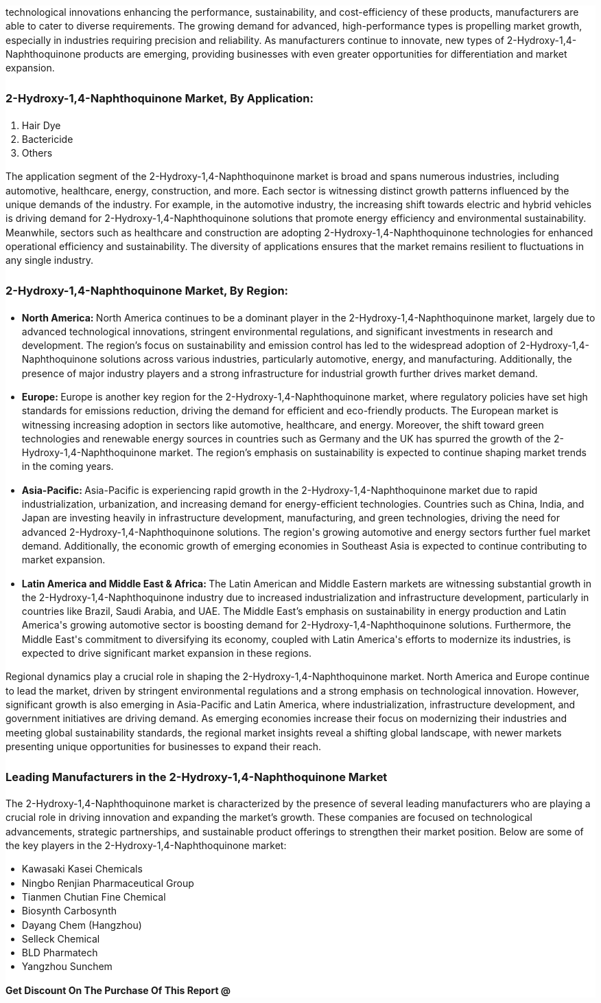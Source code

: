 technological innovations enhancing the performance, sustainability, and cost-efficiency of these products, manufacturers are able to cater to diverse requirements. The growing demand for advanced, high-performance types is propelling market growth, especially in industries requiring precision and reliability. As manufacturers continue to innovate, new types of 2-Hydroxy-1,4-Naphthoquinone products are emerging, providing businesses with even greater opportunities for differentiation and market expansion.</p><h3>2-Hydroxy-1,4-Naphthoquinone Market,&nbsp;By Application:</h3><ol><li>Hair Dye<li> Bactericide<li> Others</li></ol><p>The application segment of the 2-Hydroxy-1,4-Naphthoquinone market is broad and spans numerous industries, including automotive, healthcare, energy, construction, and more. Each sector is witnessing distinct growth patterns influenced by the unique demands of the industry. For example, in the automotive industry, the increasing shift towards electric and hybrid vehicles is driving demand for 2-Hydroxy-1,4-Naphthoquinone solutions that promote energy efficiency and environmental sustainability. Meanwhile, sectors such as healthcare and construction are adopting 2-Hydroxy-1,4-Naphthoquinone technologies for enhanced operational efficiency and sustainability. The diversity of applications ensures that the market remains resilient to fluctuations in any single industry.</p><h3>2-Hydroxy-1,4-Naphthoquinone Market, By Region:</h3><ul><li><p><strong>North America:&nbsp;</strong>North America continues to be a dominant player in the 2-Hydroxy-1,4-Naphthoquinone market, largely due to advanced technological innovations, stringent environmental regulations, and significant investments in research and development. The region&rsquo;s focus on sustainability and emission control has led to the widespread adoption of 2-Hydroxy-1,4-Naphthoquinone solutions across various industries, particularly automotive, energy, and manufacturing. Additionally, the presence of major industry players and a strong infrastructure for industrial growth further drives market demand.</p></li><li><p><strong><strong>Europe:&nbsp;</strong></strong>Europe is another key region for the 2-Hydroxy-1,4-Naphthoquinone market, where regulatory policies have set high standards for emissions reduction, driving the demand for efficient and eco-friendly products. The European market is witnessing increasing adoption in sectors like automotive, healthcare, and energy. Moreover, the shift toward green technologies and renewable energy sources in countries such as Germany and the UK has spurred the growth of the 2-Hydroxy-1,4-Naphthoquinone market. The region&rsquo;s emphasis on sustainability is expected to continue shaping market trends in the coming years.</p></li><li><p><strong><strong>Asia-Pacific:&nbsp;</strong></strong>Asia-Pacific is experiencing rapid growth in the 2-Hydroxy-1,4-Naphthoquinone market due to rapid industrialization, urbanization, and increasing demand for energy-efficient technologies. Countries such as China, India, and Japan are investing heavily in infrastructure development, manufacturing, and green technologies, driving the need for advanced 2-Hydroxy-1,4-Naphthoquinone solutions. The region's growing automotive and energy sectors further fuel market demand. Additionally, the economic growth of emerging economies in Southeast Asia is expected to continue contributing to market expansion.</p></li><li><p><strong><strong>Latin America and Middle East &amp; Africa:&nbsp;</strong></strong>The Latin American and Middle Eastern markets are witnessing substantial growth in the 2-Hydroxy-1,4-Naphthoquinone industry due to increased industrialization and infrastructure development, particularly in countries like Brazil, Saudi Arabia, and UAE. The Middle East&rsquo;s emphasis on sustainability in energy production and Latin America's growing automotive sector is boosting demand for 2-Hydroxy-1,4-Naphthoquinone solutions. Furthermore, the Middle East's commitment to diversifying its economy, coupled with Latin America's efforts to modernize its industries, is expected to drive significant market expansion in these regions.</p></li></ul><p>Regional dynamics play a crucial role in shaping the 2-Hydroxy-1,4-Naphthoquinone market. North America and Europe continue to lead the market, driven by stringent environmental regulations and a strong emphasis on technological innovation. However, significant growth is also emerging in Asia-Pacific and Latin America, where industrialization, infrastructure development, and government initiatives are driving demand. As emerging economies increase their focus on modernizing their industries and meeting global sustainability standards, the regional market insights reveal a shifting global landscape, with newer markets presenting unique opportunities for businesses to expand their reach.</p><h3><strong>Leading Manufacturers in the 2-Hydroxy-1,4-Naphthoquinone Market</strong></h3><p>The 2-Hydroxy-1,4-Naphthoquinone market is characterized by the presence of several leading manufacturers who are playing a crucial role in driving innovation and expanding the market&rsquo;s growth. These companies are focused on technological advancements, strategic partnerships, and sustainable product offerings to strengthen their market position. Below are some of the key players in the 2-Hydroxy-1,4-Naphthoquinone market:</p></div><div class="article-main__content" data-test-id="publishing-text-block"><ul><li><span class="">Kawasaki Kasei Chemicals<li> Ningbo Renjian Pharmaceutical Group<li> Tianmen Chutian Fine Chemical<li> Biosynth Carbosynth<li> Dayang Chem (Hangzhou)<li> Selleck Chemical<li> BLD Pharmatech<li> Yangzhou Sunchem</span></li></ul></div><div class="article-main__content" data-test-id="publishing-text-block"><p><span class="font-[700]"><strong>Get Discount On The Purchase Of This Report @</strong>